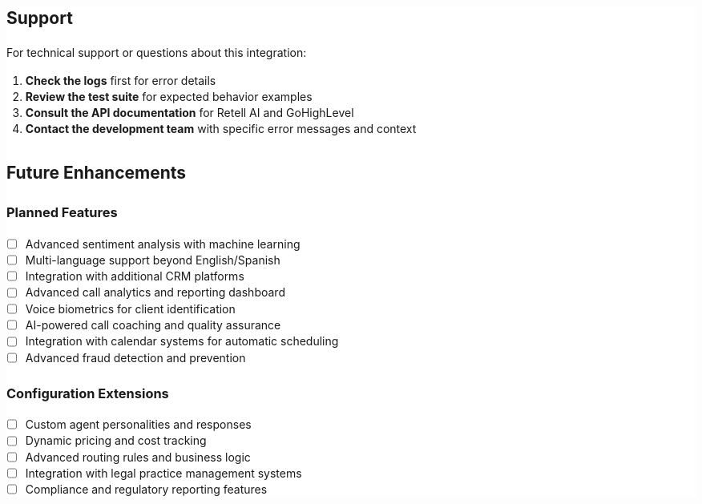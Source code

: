```bash
```

## Support

For technical support or questions about this integration:

1. **Check the logs** first for error details
2. **Review the test suite** for expected behavior examples
3. **Consult the API documentation** for Retell AI and GoHighLevel
4. **Contact the development team** with specific error messages and context

## Future Enhancements

### Planned Features
- [ ] Advanced sentiment analysis with machine learning
- [ ] Multi-language support beyond English/Spanish
- [ ] Integration with additional CRM platforms
- [ ] Advanced call analytics and reporting dashboard
- [ ] Voice biometrics for client identification
- [ ] AI-powered call coaching and quality assurance
- [ ] Integration with calendar systems for automatic scheduling
- [ ] Advanced fraud detection and prevention

### Configuration Extensions
- [ ] Custom agent personalities and responses
- [ ] Dynamic pricing and cost tracking
- [ ] Advanced routing rules and business logic
- [ ] Integration with legal practice management systems
- [ ] Compliance and regulatory reporting features